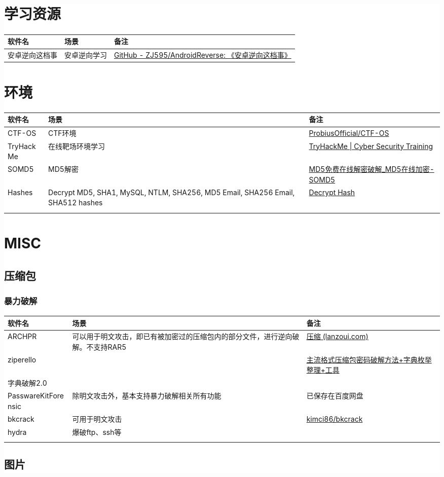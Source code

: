 
# 学习资源


| 软件名     | 场景     | 备注                                                                                  |
| :------ | :----- | :---------------------------------------------------------------------------------- |
| 安卓逆向这档事 | 安卓逆向学习 | [GitHub - ZJ595/AndroidReverse: 《安卓逆向这档事》](https://github.com/ZJ595/AndroidReverse) |




# 环境

| 软件名       | 场景                                                                             | 备注                                                                  |
| :-------- | :----------------------------------------------------------------------------- | :------------------------------------------------------------------ |
| CTF-OS    | CTF环境                                                                          | [ProbiusOfficial/CTF-OS](https://github.com/ProbiusOfficial/CTF-OS) |
| TryHackMe | 在线靶场环境学习                                                                       | [TryHackMe \| Cyber Security Training](https://tryhackme.com/)      |
| SOMD5     | MD5解密                                                                          | [MD5免费在线解密破解_MD5在线加密-SOMD5](https://www.somd5.com/)                 |
| Hashes    | Decrypt MD5, SHA1, MySQL, NTLM, SHA256, MD5 Email, SHA256 Email, SHA512 hashes | [Decrypt Hash](https://hashes.com/en/decrypt/hash)                  |
|           |                                                                                |                                                                     |



# MISC

## 压缩包

### 暴力破解


| 软件名                 | 场景                                        | 备注                                                                                                                   |
| :------------------ | :---------------------------------------- | :------------------------------------------------------------------------------------------------------------------- |
| ARCHPR              | 可以用于明文攻击，即已有被加密过的压缩包内的部分文件，进行逆向破解。不支持RAR5 | [压缩 (lanzoui.com)](https://hzgzs.lanzoui.com/s/yasuopj)                                                              |
| ziperello           |                                           | [主流格式压缩包密码破解方法+字典枚举 整理+工具](https://www.52pojie.cn/forum.php?mod=viewthread&tid=1478639&highlight=%D1%B9%CB%F5%B0%FC) |
| 字典破解2.0             |                                           |                                                                                                                      |
| PasswareKitForensic | 除明文攻击外，基本支持暴力破解相关所有功能                     | 已保存在百度网盘                                                                                                             |
| bkcrack             | 可用于明文攻击                                   | [kimci86/bkcrack](https://github.com/kimci86/bkcrack/releases/tag/v1.5.0)                                            |
| hydra               | 爆破ftp、ssh等                                |                                                                                                                      |
|                     |                                           |                                                                                                                      |


## 图片

